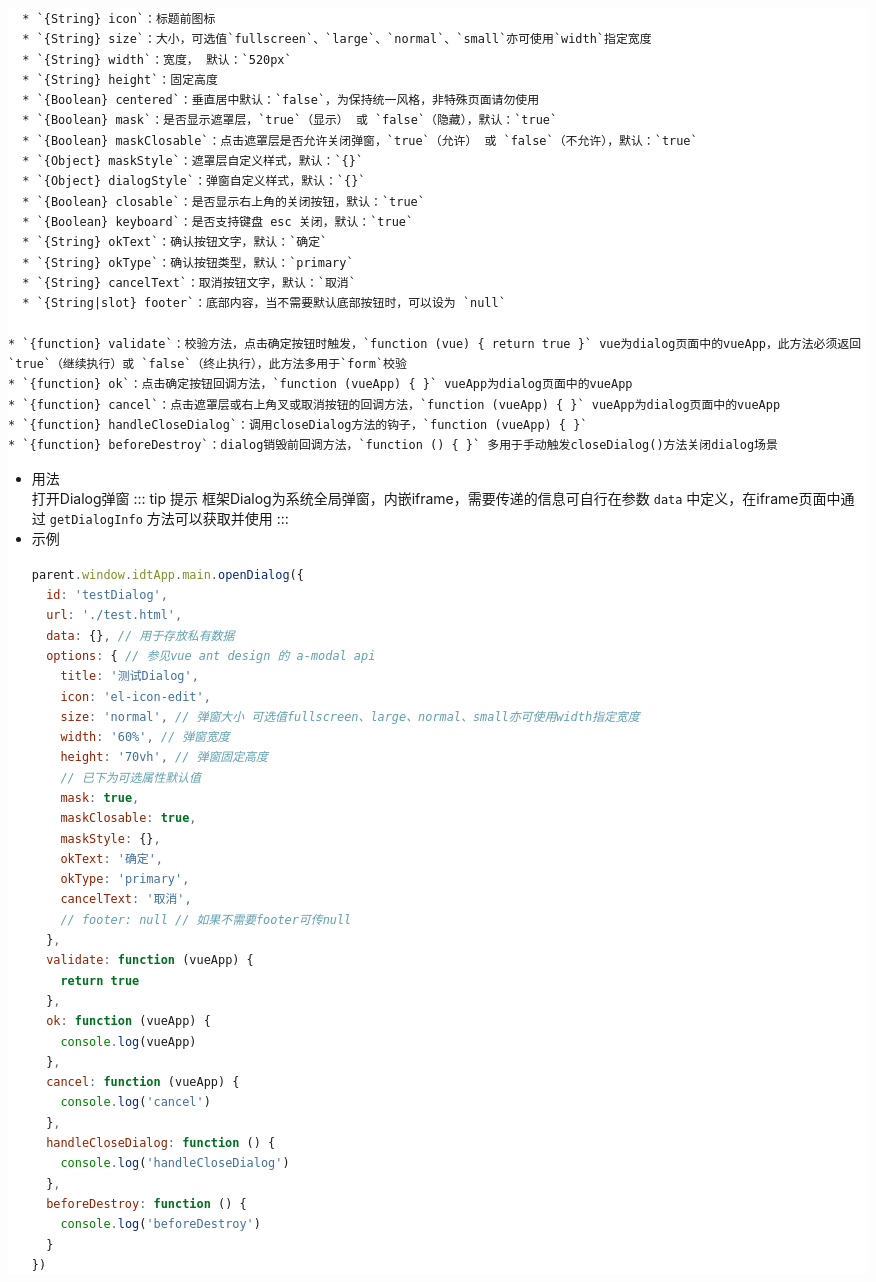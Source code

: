       * `{String} icon`：标题前图标
      * `{String} size`：大小，可选值`fullscreen`、`large`、`normal`、`small`亦可使用`width`指定宽度
      * `{String} width`：宽度， 默认：`520px`
      * `{String} height`：固定高度
      * `{Boolean} centered`：垂直居中默认：`false`，为保持统一风格，非特殊页面请勿使用
      * `{Boolean} mask`：是否显示遮罩层，`true`（显示） 或 `false`（隐藏），默认：`true`
      * `{Boolean} maskClosable`：点击遮罩层是否允许关闭弹窗，`true`（允许） 或 `false`（不允许），默认：`true`
      * `{Object} maskStyle`：遮罩层自定义样式，默认：`{}`
      * `{Object} dialogStyle`：弹窗自定义样式，默认：`{}`
      * `{Boolean} closable`：是否显示右上角的关闭按钮，默认：`true`
      * `{Boolean} keyboard`：是否支持键盘 esc 关闭，默认：`true`
      * `{String} okText`：确认按钮文字，默认：`确定`
      * `{String} okType`：确认按钮类型，默认：`primary`
      * `{String} cancelText`：取消按钮文字，默认：`取消`
      * `{String|slot} footer`：底部内容，当不需要默认底部按钮时，可以设为 `null`

    * `{function} validate`：校验方法，点击确定按钮时触发，`function (vue) { return true }` vue为dialog页面中的vueApp，此方法必须返回`true`（继续执行）或 `false`（终止执行），此方法多用于`form`校验
    * `{function} ok`：点击确定按钮回调方法，`function (vueApp) { }` vueApp为dialog页面中的vueApp
    * `{function} cancel`：点击遮罩层或右上角叉或取消按钮的回调方法，`function (vueApp) { }` vueApp为dialog页面中的vueApp
    * `{function} handleCloseDialog`：调用closeDialog方法的钩子，`function (vueApp) { }`
    * `{function} beforeDestroy`：dialog销毁前回调方法，`function () { }` 多用于手动触发closeDialog()方法关闭dialog场景
    
* 用法  
    打开Dialog弹窗
::: tip 提示
框架Dialog为系统全局弹窗，内嵌iframe，需要传递的信息可自行在参数 `data` 中定义，在iframe页面中通过 `getDialogInfo` 方法可以获取并使用
:::
* 示例
  ``` js 
  parent.window.idtApp.main.openDialog({
    id: 'testDialog',
    url: './test.html',
    data: {}, // 用于存放私有数据
    options: { // 参见vue ant design 的 a-modal api
      title: '测试Dialog',
      icon: 'el-icon-edit',
      size: 'normal', // 弹窗大小 可选值fullscreen、large、normal、small亦可使用width指定宽度
      width: '60%', // 弹窗宽度
      height: '70vh', // 弹窗固定高度
      // 已下为可选属性默认值
      mask: true,
      maskClosable: true,
      maskStyle: {},
      okText: '确定',
      okType: 'primary',
      cancelText: '取消',
      // footer: null // 如果不需要footer可传null
    },
    validate: function (vueApp) {
      return true
    },
    ok: function (vueApp) {
      console.log(vueApp)
    },
    cancel: function (vueApp) {
      console.log('cancel')
    },
    handleCloseDialog: function () {
      console.log('handleCloseDialog')
    },
    beforeDestroy: function () {
      console.log('beforeDestroy')
    }
  })
  ```